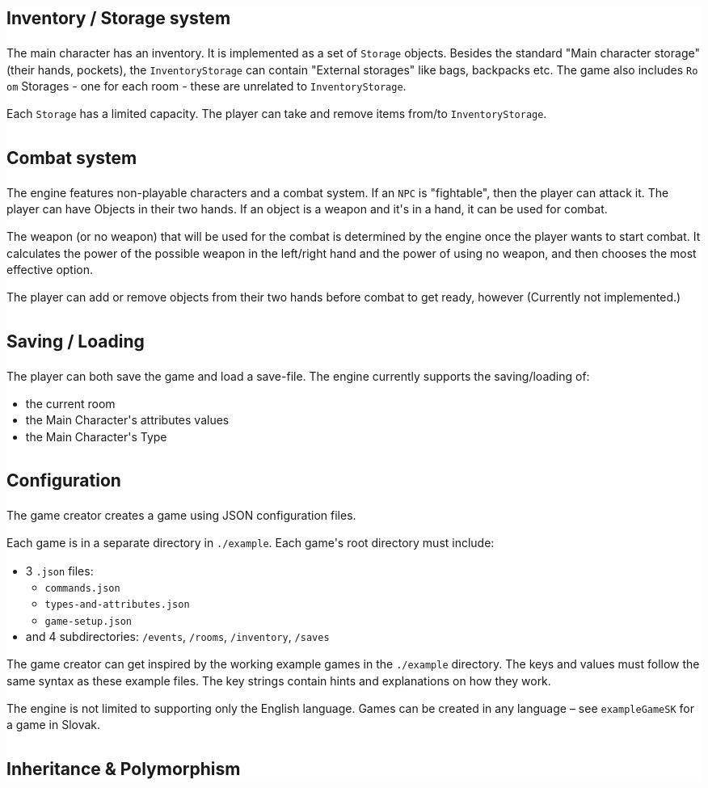 ## Inventory / Storage system

The main character has an inventory. It is implemented as a set of `Storage` objects. Besides the standard "Main character storage" (their hands, pockets), the `InventoryStorage` can contain "External storages" like bags, backpacks etc. The game also includes `Room` Storages - one for each room - these are unrelated to `InventoryStorage`.

Each `Storage` has a limited capacity. The player can take and remove items from/to `InventoryStorage`.

## Combat system

The engine features non-playable characters and a combat system. If an `NPC` is "fightable", then the player can attack it. The player can have Objects in their two hands. If an object is a weapon and it's in a hand, it can be used for combat.

The weapon (or no weapon) that will be used for the combat is determined by the engine once the player wants to start combat. It calculates the power of the possible weapon in the left/right hand and the power of using no weapon, and then chooses the most effective option.

The player can add or remove objects from their two hands before combat to get ready, however (Currently not implemented.)

## Saving / Loading

The player can both save the game and load a save-file. The engine currently supports the saving/loading of:

- the current room
- the Main Character's attributes values
- the Main Character's Type

## Configuration

The game creator creates a game using JSON configuration files.

Each game is in a separate directory in `./example`. Each game's root directory must include:

- 3 `.json` files:
  - `commands.json`
  - `types-and-attributes.json`
  - `game-setup.json`
- and 4 subdirectories: `/events`, `/rooms`, `/inventory`, `/saves`

The game creator can get inspired by the working example games in the `./example` directory. The keys and values must follow the same syntax as these example files. The key strings contain hints and explanations on how they work.

The engine is not limited to supporting only the English language. Games can be created in any language – see `exampleGameSK` for a game in Slovak.

## Inheritance & Polymorphism
